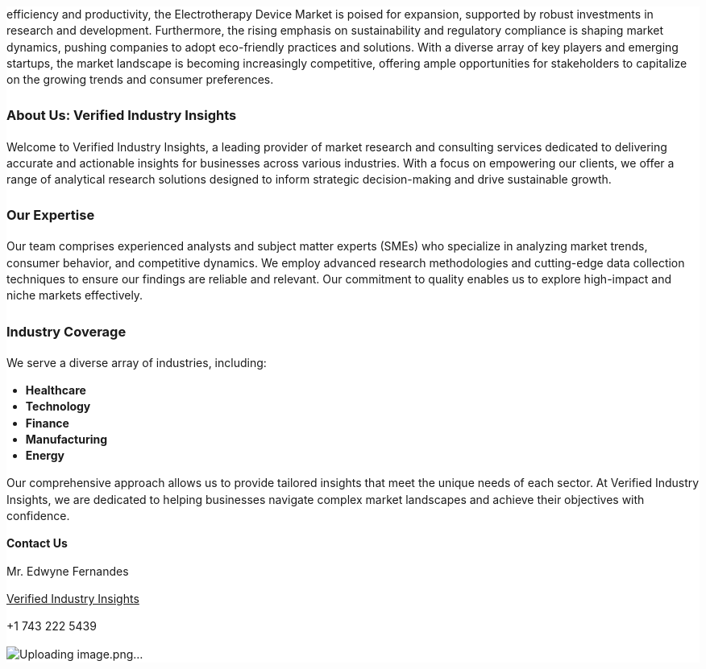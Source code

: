 efficiency and productivity, the Electrotherapy Device Market is poised for expansion, supported by robust investments in research and development. Furthermore, the rising emphasis on sustainability and regulatory compliance is shaping market dynamics, pushing companies to adopt eco-friendly practices and solutions. With a diverse array of key players and emerging startups, the market landscape is becoming increasingly competitive, offering ample opportunities for stakeholders to capitalize on the growing trends and consumer preferences.</p><h3>About Us: Verified Industry Insights</h3><p>Welcome to Verified Industry Insights, a leading provider of market research and consulting services dedicated to delivering accurate and actionable insights for businesses across various industries. With a focus on empowering our clients, we offer a range of analytical research solutions designed to inform strategic decision-making and drive sustainable growth.</p><h3>Our Expertise</h3><p>Our team comprises experienced analysts and subject matter experts (SMEs) who specialize in analyzing market trends, consumer behavior, and competitive dynamics. We employ advanced research methodologies and cutting-edge data collection techniques to ensure our findings are reliable and relevant. Our commitment to quality enables us to explore high-impact and niche markets effectively.</p><h3>Industry Coverage</h3><p>We serve a diverse array of industries, including:</p><ul><li><strong>Healthcare</strong></li><li><strong>Technology</strong></li><li><strong>Finance</strong></li><li><strong>Manufacturing</strong></li><li><strong>Energy</strong></li></ul><p>Our comprehensive approach allows us to provide tailored insights that meet the unique needs of each sector. At Verified Industry Insights, we are dedicated to helping businesses navigate complex market landscapes and achieve their objectives with confidence.</p><p><strong>Contact Us</strong></p><p>Mr. Edwyne Fernandes</p><p><a href="https://www.verifiedindustryinsights.com/">Verified Industry Insights</a></p><p>+1 743 222 5439</p>
![Uploading image.png…]()
